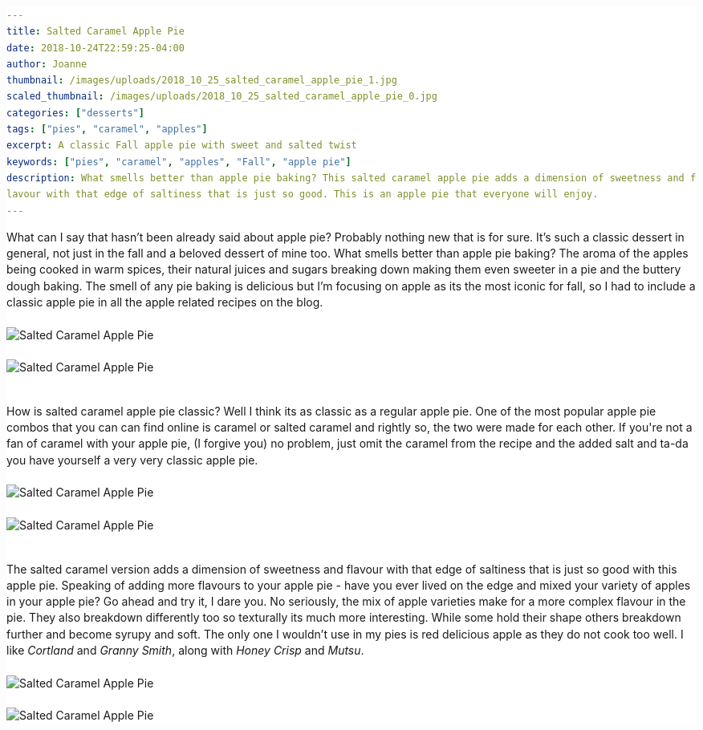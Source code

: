 ```yaml
---
title: Salted Caramel Apple Pie
date: 2018-10-24T22:59:25-04:00
author: Joanne
thumbnail: /images/uploads/2018_10_25_salted_caramel_apple_pie_1.jpg
scaled_thumbnail: /images/uploads/2018_10_25_salted_caramel_apple_pie_0.jpg
categories: ["desserts"]
tags: ["pies", "caramel", "apples"]
excerpt: A classic Fall apple pie with sweet and salted twist
keywords: ["pies", "caramel", "apples", "Fall", "apple pie"]
description: What smells better than apple pie baking? This salted caramel apple pie adds a dimension of sweetness and flavour with that edge of saltiness that is just so good. This is an apple pie that everyone will enjoy.
---
```


What can I say that hasn’t been already said about apple pie? Probably nothing new that is for sure. It’s such a classic dessert in general, not just in the fall and a beloved dessert of mine too. What smells better than apple pie baking? The aroma of the apples being cooked in warm spices, their natural juices and sugars breaking down making them even sweeter in a pie and the buttery dough baking. The smell of any pie baking is delicious but I’m focusing on apple as its the most iconic for fall, so I had to include a classic apple pie in all the apple related recipes on the blog.
</br>
</br>
![Salted Caramel Apple Pie](/images/uploads/2018_10_25_salted_caramel_apple_pie_2.jpg)
</br>
</br>
![Salted Caramel Apple Pie](/images/uploads/2018_10_25_salted_caramel_apple_pie_3.jpg)
</br>
</br>

How is salted caramel apple pie classic? Well I think its as classic as a regular apple pie. One of the most popular apple pie combos that you can can find online is caramel or salted caramel and rightly so, the two were made for each other. If you're not a fan of caramel with your apple pie, (I forgive you) no problem, just omit the caramel from the recipe and the added salt and ta-da you have yourself a very very classic apple pie.
</br>
</br>
![Salted Caramel Apple Pie](/images/uploads/2018_10_25_salted_caramel_apple_pie_4.jpg)
</br>
</br>
![Salted Caramel Apple Pie](/images/uploads/2018_10_25_salted_caramel_apple_pie_5.jpg)
</br>
</br>

The salted caramel version adds a dimension of sweetness and flavour with that edge of saltiness that is just so good with this apple pie. Speaking of adding more flavours to your apple pie - have you ever lived on the edge and mixed your variety of apples in your apple pie? Go ahead and try it, I dare you. No seriously, the mix of apple varieties make for a more complex flavour in the pie. They also breakdown differently too so texturally its much more interesting. While some hold their shape others breakdown further and become syrupy and soft. The only one I wouldn’t use in my pies is red delicious apple as they do not cook too well. I like _Cortland_ and _Granny Smith_, along with _Honey Crisp_ and _Mutsu_.
</br>
</br>
![Salted Caramel Apple Pie](/images/uploads/2018_10_25_salted_caramel_apple_pie_6.jpg)
</br>
</br>
![Salted Caramel Apple Pie](/images/uploads/2018_10_25_salted_caramel_apple_pie_7.jpg)
</br>